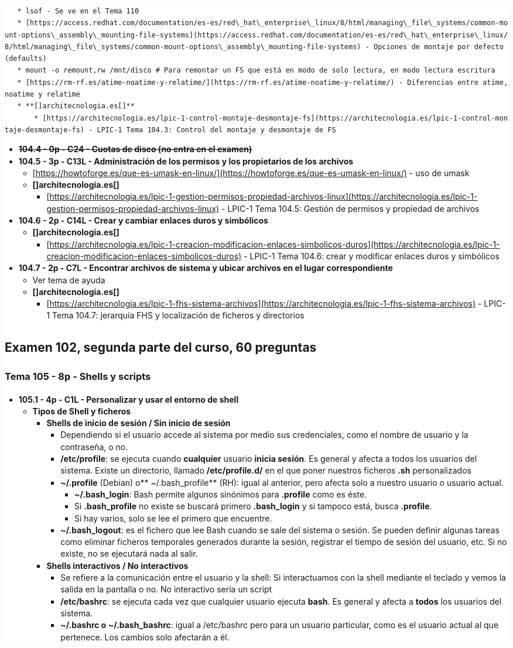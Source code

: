        * lsof - Se ve en el Tema 110
       * [https://access.redhat.com/documentation/es-es/red\_hat\_enterprise\_linux/8/html/managing\_file\_systems/common-mount-options\_assembly\_mounting-file-systems](https://access.redhat.com/documentation/es-es/red\_hat\_enterprise\_linux/8/html/managing\_file\_systems/common-mount-options\_assembly\_mounting-file-systems) - Opciones de montaje por defecto (defaults)
       * mount -o remount,rw /mnt/disco # Para remontar un FS que está en modo de solo lectura, en modo lectura escritura
       * [https://rm-rf.es/atime-noatime-y-relatime/](https://rm-rf.es/atime-noatime-y-relatime/) - Diferencias entre atime, noatime y relatime
       * **[]architecnologia.es[]**
           * [https://architecnologia.es/lpic-1-control-montaje-desmontaje-fs](https://architecnologia.es/lpic-1-control-montaje-desmontaje-fs) - LPIC-1 Tema 104.3: Control del montaje y desmontaje de FS
   * **~~104.4 - 0p - C24 - Cuotas de disco (no entra en el examen)~~**
   * **104.5 - 3p - C13L - Administración de los permisos y los propietarios de los archivos**
       * [https://howtoforge.es/que-es-umask-en-linux/](https://howtoforge.es/que-es-umask-en-linux/) - uso de umask
       * **[]architecnologia.es[]**
           * [https://architecnologia.es/lpic-1-gestion-permisos-propiedad-archivos-linux](https://architecnologia.es/lpic-1-gestion-permisos-propiedad-archivos-linux) - LPIC-1 Tema 104.5: Gestión de permisos y propiedad de archivos
   * **104.6 - 2p - C14L - Crear y cambiar enlaces duros y simbólicos**
       * **[]architecnologia.es[]**
           * [https://architecnologia.es/lpic-1-creacion-modificacion-enlaces-simbolicos-duros](https://architecnologia.es/lpic-1-creacion-modificacion-enlaces-simbolicos-duros) - LPIC-1 Tema 104.6: crear y modificar enlaces duros y simbólicos
   * **104.7 - 2p - C7L - Encontrar archivos de sistema y ubicar archivos en el lugar correspondiente**
       * Ver tema de ayuda
       * **[]architecnologia.es[]**
           * [https://architecnologia.es/lpic-1-fhs-sistema-archivos](https://architecnologia.es/lpic-1-fhs-sistema-archivos) - LPIC-1 Tema 104.7: jerarquía FHS y localización de ficheros y directorios




## Examen 102, segunda parte del curso, 60 preguntas



### Tema 105 - 8p - Shells y scripts

   * **105.1  - 4p - C1L - Personalizar y usar el entorno de shell**
       * **Tipos de Shell y ficheros**
           * **Shells de inicio de sesión / Sin inicio de sesión**
               * Dependiendo si el usuario accede al sistema por medio sus credenciales, como el nombre de usuario y la contraseña, o no.
               * **/etc/profile**: se ejecuta cuando **cualquier** usuario **inicia sesión**. Es general y afecta a todos los usuarios del sistema. Existe un directorio, llamado **/etc/profile.d/** en el que poner nuestros ficheros **.sh** personalizados
               * **~/.profile** (Debian) o** ~/.bash\_profile** (RH): igual al anterior, pero afecta solo a nuestro usuario o usuario actual.
                   * **~/.bash\_login**: Bash permite algunos sinónimos para **.profile** como es éste. 
                   * Si **.bash\_profile** no existe se buscará primero **.bash\_login** y si tampoco está, busca **.profile**. 
                   * Si hay varios, solo se lee el primero que encuentre.
               * **~/.bash\_logout**: es el fichero que lee Bash cuando se sale del sistema o sesión. Se pueden definir algunas tareas como eliminar ficheros temporales generados durante la sesión, registrar el tiempo de sesión del usuario, etc. Si no existe, no se ejecutará nada al salir.
           * **Shells interactivos / No interactivos**
               * Se refiere a la comunicación entre el usuario y la shell: Si interactuamos con la shell mediante el teclado y vemos la salida en la pantalla o no. No interactivo sería un script
               * **/etc/bashrc**: se ejecuta cada vez que cualquier usuario ejecuta **bash**. Es general y afecta a **todos** los usuarios del sistema.
               * **~/.bashrc **o** ~/.bash\_bashrc**: igual a /etc/bashrc pero para un usuario particular, como es el usuario actual al que pertenece. Los cambios solo afectarán a él.